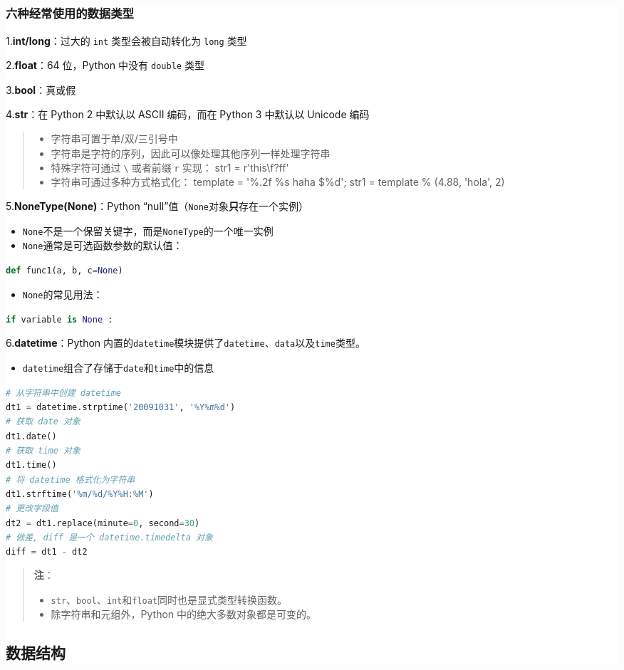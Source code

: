 ### 六种经常使用的数据类型

1.**int/long**：过大的 `int` 类型会被自动转化为 `long` 类型

2.**float**：64 位，Python 中没有 `double` 类型

3.**bool**：真或假

4.**str**：在 Python 2 中默认以 ASCII 编码，而在 Python 3 中默认以 Unicode 编码

> - 字符串可置于单/双/三引号中
> - 字符串是字符的序列，因此可以像处理其他序列一样处理字符串
> - 特殊字符可通过 `\` 或者前缀 `r` 实现：
>   str1 = r'this\f?ff'
> - 字符串可通过多种方式格式化：
>   template = '%.2f %s haha \$%d';
>   str1 = template % (4.88, 'hola', 2)

5.**NoneType(None)**：Python “null”值（`None`对象**只**存在一个实例）

- `None`不是一个保留关键字，而是`NoneType`的一个唯一实例
- `None`通常是可选函数参数的默认值：

```python
def func1(a, b, c=None)
```

- `None`的常见用法：

```python
if variable is None :
```

6.**datetime**：Python 内置的`datetime`模块提供了`datetime`、`data`以及`time`类型。

- `datetime`组合了存储于`date`和`time`中的信息

```python
# 从字符串中创建 datetime
dt1 = datetime.strptime('20091031', '%Y%m%d')
# 获取 date 对象
dt1.date()
# 获取 time 对象
dt1.time()
# 将 datetime 格式化为字符串
dt1.strftime('%m/%d/%Y%H:%M')
# 更改字段值
dt2 = dt1.replace(minute=0, second=30)
# 做差, diff 是一个 datetime.timedelta 对象
diff = dt1 - dt2
```

> **注**：
>
> - `str`、`bool`、`int`和`float`同时也是显式类型转换函数。
> - 除字符串和元组外，Python 中的绝大多数对象都是可变的。

## 数据结构
